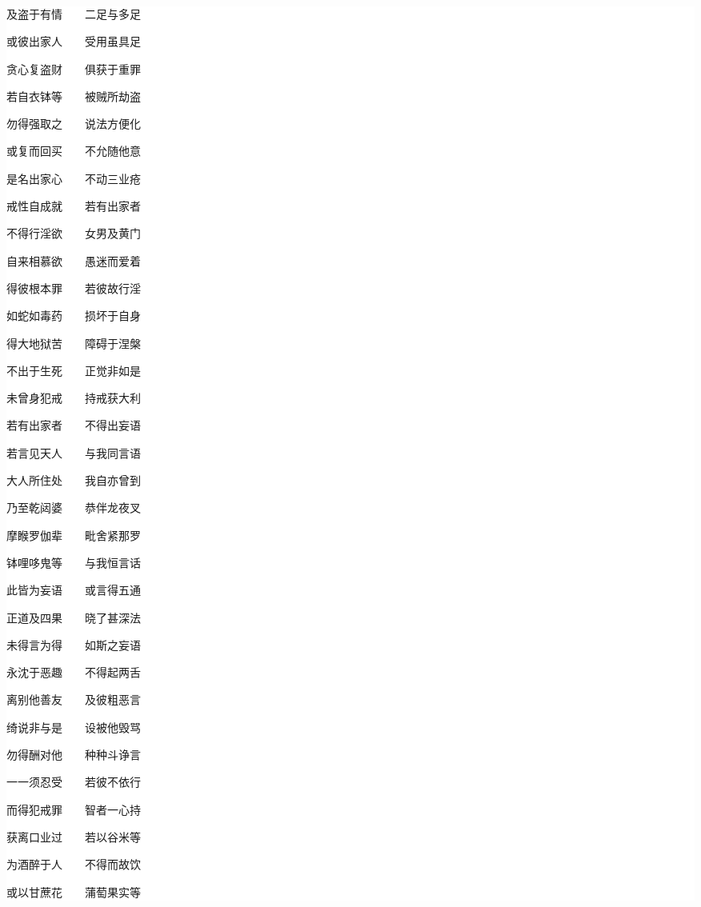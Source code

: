 及盗于有情　　二足与多足  

或彼出家人　　受用虽具足  

贪心复盗财　　俱获于重罪  

若自衣钵等　　被贼所劫盗  

勿得强取之　　说法方便化  

或复而回买　　不允随他意  

是名出家心　　不动三业疮  

戒性自成就　　若有出家者  

不得行淫欲　　女男及黄门  

自来相慕欲　　愚迷而爱着  

得彼根本罪　　若彼故行淫  

如蛇如毒药　　损坏于自身  

得大地狱苦　　障碍于涅槃  

不出于生死　　正觉非如是  

未曾身犯戒　　持戒获大利  

若有出家者　　不得出妄语  

若言见天人　　与我同言语  

大人所住处　　我自亦曾到  

乃至乾闼婆　　恭伴龙夜叉  

摩睺罗伽辈　　毗舍紧那罗  

钵哩哆鬼等　　与我恒言话  

此皆为妄语　　或言得五通  

正道及四果　　晓了甚深法  

未得言为得　　如斯之妄语  

永沈于恶趣　　不得起两舌  

离别他善友　　及彼粗恶言  

绮说非与是　　设被他毁骂  

勿得酬对他　　种种斗诤言  

一一须忍受　　若彼不依行  

而得犯戒罪　　智者一心持  

获离口业过　　若以谷米等  

为酒醉于人　　不得而故饮  

或以甘蔗花　　蒲萄果实等  
